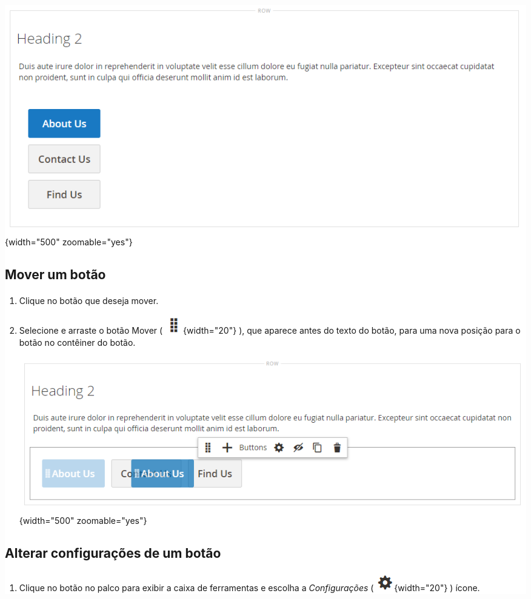    ![Botões empilhados no palco](./assets/pb-elements-buttons-stacked.png){width="500" zoomable="yes"}

## Mover um botão

1. Clique no botão que deseja mover.

1. Selecione e arraste o botão Mover ( ![Ícone Mover](./assets/pb-icon-move.png){width="20"} ), que aparece antes do texto do botão, para uma nova posição para o botão no contêiner do botão.

   ![Mover um botão](./assets/pb-elements-button-set-move-button.png){width="500" zoomable="yes"}

## Alterar configurações de um botão

1. Clique no botão no palco para exibir a caixa de ferramentas e escolha a _Configurações_ ( ![Ícone Configurações](./assets/pb-icon-settings.png){width="20"} ) ícone.
